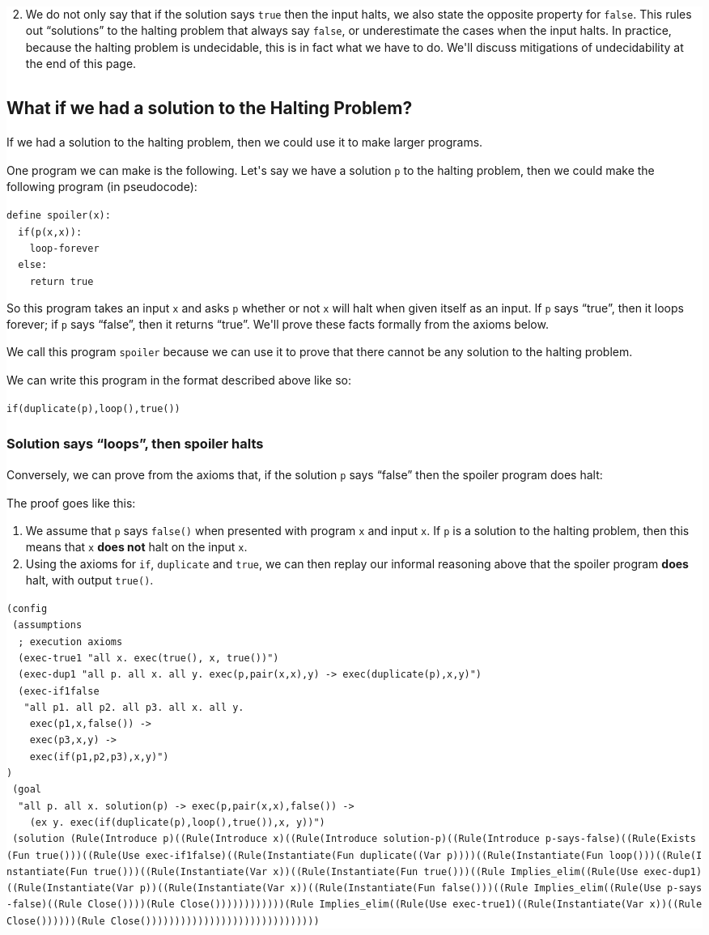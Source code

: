 2. We do not only say that if the solution says `true` then the input halts, we also state the opposite property for `false`. This rules out “solutions” to the halting problem that always say `false`, or underestimate the cases when the input halts. In practice, because the halting problem is undecidable, this is in fact what we have to do. We'll discuss mitigations of undecidability at the end of this page.

## What if we had a solution to the Halting Problem?

If we had a solution to the halting problem, then we could use it to make larger programs.

One program we can make is the following. Let's say we have a solution `p` to the halting problem, then we could make the following program (in pseudocode):

```
define spoiler(x):
  if(p(x,x)):
    loop-forever
  else:
    return true
```

So this program takes an input `x` and asks `p` whether or not `x` will halt when given itself as an input. If `p` says “true”, then it loops forever; if `p` says “false”, then it returns “true”. We'll prove these facts formally from the axioms below.

We call this program `spoiler` because we can use it to prove that there cannot be any solution to the halting problem.

We can write this program in the format described above like so:

```formula
if(duplicate(p),loop(),true())
```

### Solution says “loops”, then spoiler halts

Conversely, we can prove from the axioms that, if the solution `p` says “false” then the spoiler program does halt:

The proof goes like this:

1. We assume that `p` says `false()` when presented with program `x` and input `x`. If `p` is a solution to the halting problem, then this means that `x` **does not** halt on the input `x`.
2. Using the axioms for `if`, `duplicate` and `true`, we can then replay our informal reasoning above that the spoiler program **does** halt, with output `true()`.

```focused-nd {id=haltingproblem-2}
(config
 (assumptions
  ; execution axioms
  (exec-true1 "all x. exec(true(), x, true())")
  (exec-dup1 "all p. all x. all y. exec(p,pair(x,x),y) -> exec(duplicate(p),x,y)")
  (exec-if1false
   "all p1. all p2. all p3. all x. all y.
    exec(p1,x,false()) ->
	exec(p3,x,y) ->
	exec(if(p1,p2,p3),x,y)")
)
 (goal
  "all p. all x. solution(p) -> exec(p,pair(x,x),false()) ->
    (ex y. exec(if(duplicate(p),loop(),true()),x, y))")
 (solution (Rule(Introduce p)((Rule(Introduce x)((Rule(Introduce solution-p)((Rule(Introduce p-says-false)((Rule(Exists(Fun true()))((Rule(Use exec-if1false)((Rule(Instantiate(Fun duplicate((Var p))))((Rule(Instantiate(Fun loop()))((Rule(Instantiate(Fun true()))((Rule(Instantiate(Var x))((Rule(Instantiate(Fun true()))((Rule Implies_elim((Rule(Use exec-dup1)((Rule(Instantiate(Var p))((Rule(Instantiate(Var x))((Rule(Instantiate(Fun false()))((Rule Implies_elim((Rule(Use p-says-false)((Rule Close())))(Rule Close())))))))))))(Rule Implies_elim((Rule(Use exec-true1)((Rule(Instantiate(Var x))((Rule Close())))))(Rule Close())))))))))))))))))))))))))))))
```